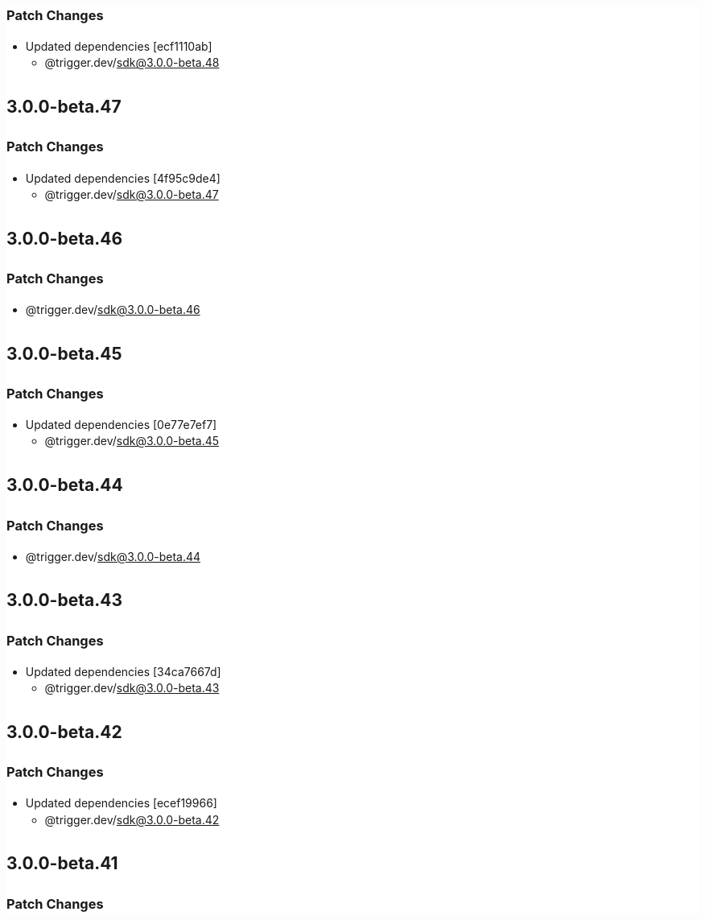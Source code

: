 ### Patch Changes

- Updated dependencies [ecf1110ab]
  - @trigger.dev/sdk@3.0.0-beta.48

## 3.0.0-beta.47

### Patch Changes

- Updated dependencies [4f95c9de4]
  - @trigger.dev/sdk@3.0.0-beta.47

## 3.0.0-beta.46

### Patch Changes

- @trigger.dev/sdk@3.0.0-beta.46

## 3.0.0-beta.45

### Patch Changes

- Updated dependencies [0e77e7ef7]
  - @trigger.dev/sdk@3.0.0-beta.45

## 3.0.0-beta.44

### Patch Changes

- @trigger.dev/sdk@3.0.0-beta.44

## 3.0.0-beta.43

### Patch Changes

- Updated dependencies [34ca7667d]
  - @trigger.dev/sdk@3.0.0-beta.43

## 3.0.0-beta.42

### Patch Changes

- Updated dependencies [ecef19966]
  - @trigger.dev/sdk@3.0.0-beta.42

## 3.0.0-beta.41

### Patch Changes
